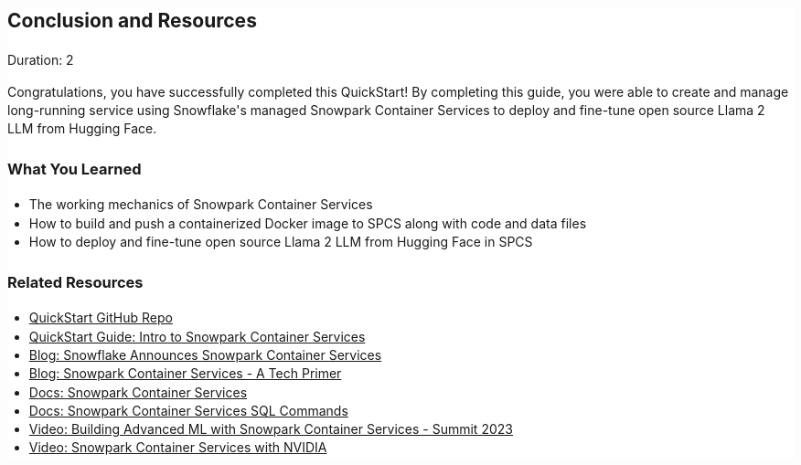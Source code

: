 
## Conclusion and Resources
Duration: 2

Congratulations, you have successfully completed this QuickStart! By completing this guide, you were able to create and manage long-running service using Snowflake's managed Snowpark Container Services to deploy and fine-tune open source Llama 2 LLM from Hugging Face.

### What You Learned

- The working mechanics of Snowpark Container Services 
- How to build and push a containerized Docker image to SPCS along with code and data files
- How to deploy and fine-tune open source Llama 2 LLM from Hugging Face in SPCS

### Related Resources

- [QuickStart GitHub Repo](https://github.com/Snowflake-Labs/sfguide-deploy-and-finetune-os-llama2-snowpark-container-services)
- [QuickStart Guide: Intro to Snowpark Container Services](https://quickstarts.snowflake.com/guide/intro_to_snowpark_container_services/index.html#0)
- [Blog: Snowflake Announces Snowpark Container Services](https://www.snowflake.com/blog/snowpark-container-services-deploy-genai-full-stack-apps/)
- [Blog: Snowpark Container Services - A Tech Primer](https://medium.com/snowflake/snowpark-container-services-a-tech-primer-99ff2ca8e741)
- [Docs: Snowpark Container Services](https://docs.snowflake.com/en/developer-guide/snowpark-container-services/overview)
- [Docs: Snowpark Container Services SQL Commands](https://docs.snowflake.com/en/sql-reference/commands-snowpark-container-services)
- [Video: Building Advanced ML with Snowpark Container Services - Summit 2023](https://www.youtube.com/watch?v=DelaJBm0UgI)
- [Video: Snowpark Container Services with NVIDIA](https://www.youtube.com/watch?v=u98YTgCelYg)

